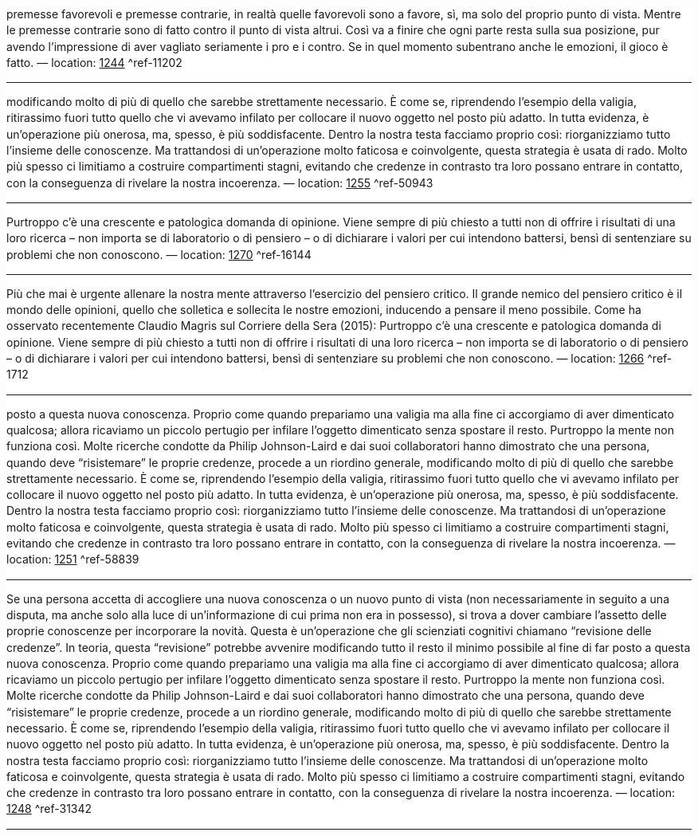 premesse favorevoli e premesse contrarie, in realtà quelle favorevoli sono a favore, sì, ma solo del proprio punto di vista. Mentre le premesse contrarie sono di fatto contro il punto di vista altrui. Così va a finire che ogni parte resta sulla sua posizione, pur avendo l’impressione di aver vagliato seriamente i pro e i contro. Se in quel momento subentrano anche le emozioni, il gioco è fatto. — location: [1244]() ^ref-11202

---
modificando molto di più di quello che sarebbe strettamente necessario. È come se, riprendendo l’esempio della valigia, ritirassimo fuori tutto quello che vi avevamo infilato per collocare il nuovo oggetto nel posto più adatto. In tutta evidenza, è un’operazione più onerosa, ma, spesso, è più soddisfacente. Dentro la nostra testa facciamo proprio così: riorganizziamo tutto l’insieme delle conoscenze. Ma trattandosi di un’operazione molto faticosa e coinvolgente, questa strategia è usata di rado. Molto più spesso ci limitiamo a costruire compartimenti stagni, evitando che credenze in contrasto tra loro possano entrare in contatto, con la conseguenza di rivelare la nostra incoerenza. — location: [1255]() ^ref-50943

---
Purtroppo c’è una crescente e patologica domanda di opinione. Viene sempre di più chiesto a tutti non di offrire i risultati di una loro ricerca – non importa se di laboratorio o di pensiero – o di dichiarare i valori per cui intendono battersi, bensì di sentenziare su problemi che non conoscono. — location: [1270]() ^ref-16144

---
Più che mai è urgente allenare la nostra mente attraverso l’esercizio del pensiero critico. Il grande nemico del pensiero critico è il mondo delle opinioni, quello che solletica e sollecita le nostre emozioni, inducendo a pensare il meno possibile. Come ha osservato recentemente Claudio Magris sul Corriere della Sera (2015): Purtroppo c’è una crescente e patologica domanda di opinione. Viene sempre di più chiesto a tutti non di offrire i risultati di una loro ricerca – non importa se di laboratorio o di pensiero – o di dichiarare i valori per cui intendono battersi, bensì di sentenziare su problemi che non conoscono. — location: [1266]() ^ref-1712

---
posto a questa nuova conoscenza. Proprio come quando prepariamo una valigia ma alla fine ci accorgiamo di aver dimenticato qualcosa; allora ricaviamo un piccolo pertugio per infilare l’oggetto dimenticato senza spostare il resto. Purtroppo la mente non funziona così. Molte ricerche condotte da Philip Johnson-Laird e dai suoi collaboratori hanno dimostrato che una persona, quando deve “risistemare” le proprie credenze, procede a un riordino generale, modificando molto di più di quello che sarebbe strettamente necessario. È come se, riprendendo l’esempio della valigia, ritirassimo fuori tutto quello che vi avevamo infilato per collocare il nuovo oggetto nel posto più adatto. In tutta evidenza, è un’operazione più onerosa, ma, spesso, è più soddisfacente. Dentro la nostra testa facciamo proprio così: riorganizziamo tutto l’insieme delle conoscenze. Ma trattandosi di un’operazione molto faticosa e coinvolgente, questa strategia è usata di rado. Molto più spesso ci limitiamo a costruire compartimenti stagni, evitando che credenze in contrasto tra loro possano entrare in contatto, con la conseguenza di rivelare la nostra incoerenza. — location: [1251]() ^ref-58839

---
Se una persona accetta di accogliere una nuova conoscenza o un nuovo punto di vista (non necessariamente in seguito a una disputa, ma anche solo alla luce di un’informazione di cui prima non era in possesso), si trova a dover cambiare l’assetto delle proprie conoscenze per incorporare la novità. Questa è un’operazione che gli scienziati cognitivi chiamano “revisione delle credenze”. In teoria, questa “revisione” potrebbe avvenire modificando tutto il resto il minimo possibile al fine di far posto a questa nuova conoscenza. Proprio come quando prepariamo una valigia ma alla fine ci accorgiamo di aver dimenticato qualcosa; allora ricaviamo un piccolo pertugio per infilare l’oggetto dimenticato senza spostare il resto. Purtroppo la mente non funziona così. Molte ricerche condotte da Philip Johnson-Laird e dai suoi collaboratori hanno dimostrato che una persona, quando deve “risistemare” le proprie credenze, procede a un riordino generale, modificando molto di più di quello che sarebbe strettamente necessario. È come se, riprendendo l’esempio della valigia, ritirassimo fuori tutto quello che vi avevamo infilato per collocare il nuovo oggetto nel posto più adatto. In tutta evidenza, è un’operazione più onerosa, ma, spesso, è più soddisfacente. Dentro la nostra testa facciamo proprio così: riorganizziamo tutto l’insieme delle conoscenze. Ma trattandosi di un’operazione molto faticosa e coinvolgente, questa strategia è usata di rado. Molto più spesso ci limitiamo a costruire compartimenti stagni, evitando che credenze in contrasto tra loro possano entrare in contatto, con la conseguenza di rivelare la nostra incoerenza. — location: [1248]() ^ref-31342

---